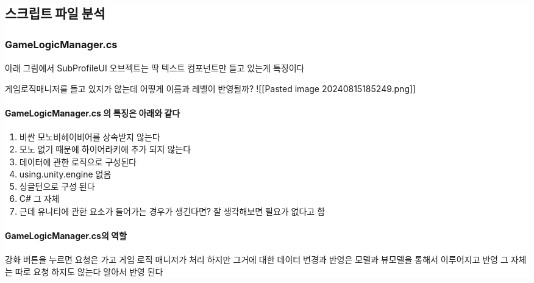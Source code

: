 


## 스크립트 파일 분석
### GameLogicManager.cs
아래 그림에서 SubProfileUI 오브젝트는 딱 텍스트 컴포넌트만 들고 있는게 특징이다 

게임로직매니저를 들고 있지가 않는데 어떻게 이름과 레벨이 반영될까?
![[Pasted image 20240815185249.png]]

#### GameLogicManager.cs 의 특징은 아래와 같다
1. 비싼 모노비헤이비어를 상속받지 않는다 
2. 모노 없기 때문에 하이어라키에 추가 되지 않는다
3. 데이터에 관한 로직으로 구성된다
4. using.unity.engine 없음
5. 싱글턴으로 구성 된다
6. C# 그 자체
7. 근데 유니티에 관한 요소가 들어가는 경우가 생긴다면? 잘 생각해보면 필요가 없다고 함

#### GameLogicManager.cs의 역할

강화 버튼을 누르면 요청은 가고 게임 로직 매니저가 처리 하지만 그거에 대한 데이터 변경과 반영은 모델과 뷰모델을 통해서 이루어지고 반영 그 자체는 따로 요청 하지도 않는다 알아서 반영 된다

